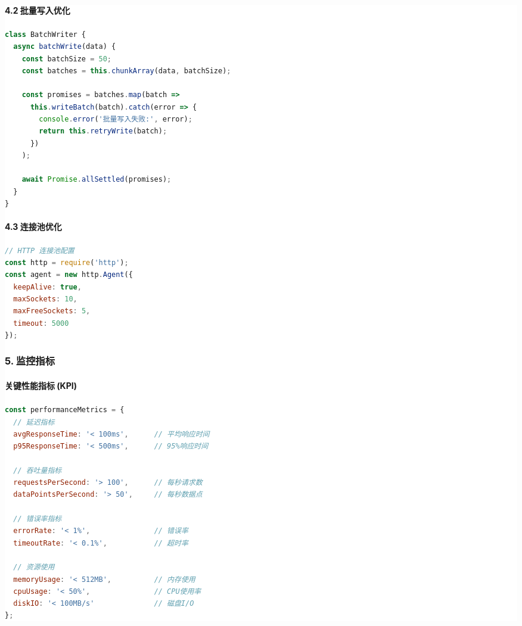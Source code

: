 #### 4.2 批量写入优化
```javascript
class BatchWriter {
  async batchWrite(data) {
    const batchSize = 50;
    const batches = this.chunkArray(data, batchSize);
    
    const promises = batches.map(batch => 
      this.writeBatch(batch).catch(error => {
        console.error('批量写入失败:', error);
        return this.retryWrite(batch);
      })
    );
    
    await Promise.allSettled(promises);
  }
}
```

#### 4.3 连接池优化
```javascript
// HTTP 连接池配置
const http = require('http');
const agent = new http.Agent({
  keepAlive: true,
  maxSockets: 10,
  maxFreeSockets: 5,
  timeout: 5000
});
```

### 5. 监控指标

#### 关键性能指标 (KPI)
```javascript
const performanceMetrics = {
  // 延迟指标
  avgResponseTime: '< 100ms',      // 平均响应时间
  p95ResponseTime: '< 500ms',      // 95%响应时间
  
  // 吞吐量指标  
  requestsPerSecond: '> 100',      // 每秒请求数
  dataPointsPerSecond: '> 50',     // 每秒数据点
  
  // 错误率指标
  errorRate: '< 1%',               // 错误率
  timeoutRate: '< 0.1%',           // 超时率
  
  // 资源使用
  memoryUsage: '< 512MB',          // 内存使用
  cpuUsage: '< 50%',               // CPU使用率
  diskIO: '< 100MB/s'              // 磁盘I/O
};
```
